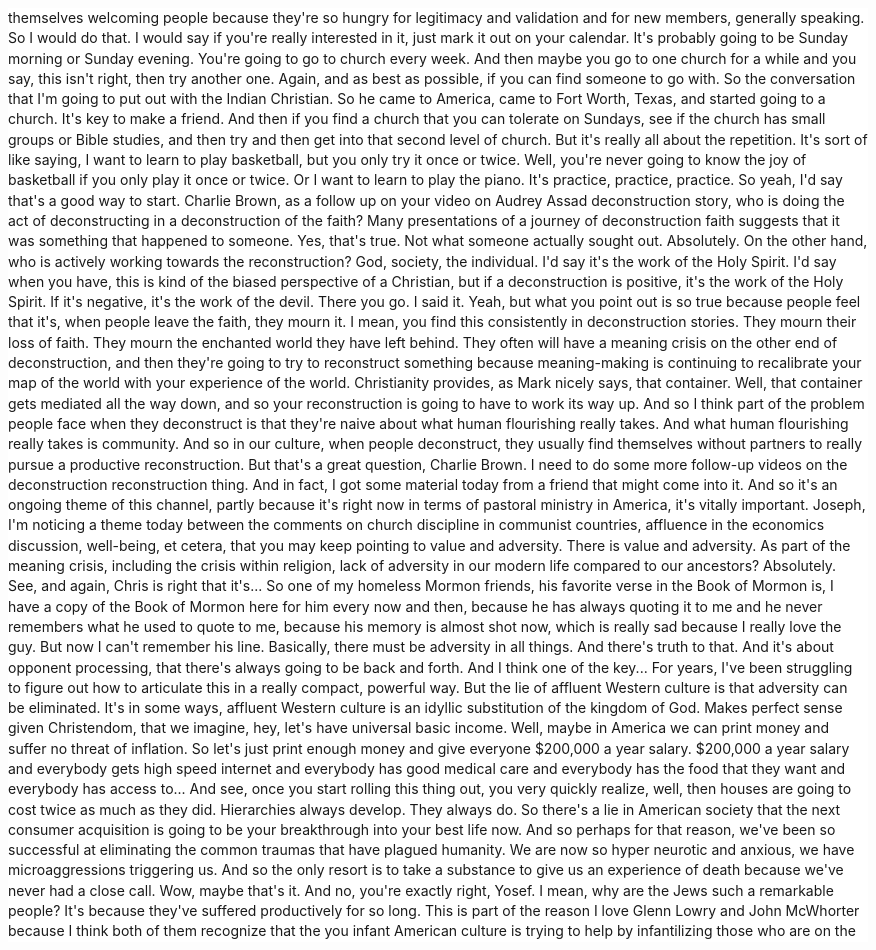 themselves welcoming people because they're so hungry for legitimacy and validation and for new members, generally speaking. So I would do that. I would say if you're really interested in it, just mark it out on your calendar. It's probably going to be Sunday morning or Sunday evening. You're going to go to church every week. And then maybe you go to one church for a while and you say, this isn't right, then try another one. Again, and as best as possible, if you can find someone to go with. So the conversation that I'm going to put out with the Indian Christian. So he came to America, came to Fort Worth, Texas, and started going to a church. It's key to make a friend. And then if you find a church that you can tolerate on Sundays, see if the church has small groups or Bible studies, and then try and then get into that second level of church. But it's really all about the repetition. It's sort of like saying, I want to learn to play basketball, but you only try it once or twice. Well, you're never going to know the joy of basketball if you only play it once or twice. Or I want to learn to play the piano. It's practice, practice, practice. So yeah, I'd say that's a good way to start. Charlie Brown, as a follow up on your video on Audrey Assad deconstruction story, who is doing the act of deconstructing in a deconstruction of the faith? Many presentations of a journey of deconstruction faith suggests that it was something that happened to someone. Yes, that's true. Not what someone actually sought out. Absolutely. On the other hand, who is actively working towards the reconstruction? God, society, the individual. I'd say it's the work of the Holy Spirit. I'd say when you have, this is kind of the biased perspective of a Christian, but if a deconstruction is positive, it's the work of the Holy Spirit. If it's negative, it's the work of the devil. There you go. I said it. Yeah, but what you point out is so true because people feel that it's, when people leave the faith, they mourn it. I mean, you find this consistently in deconstruction stories. They mourn their loss of faith. They mourn the enchanted world they have left behind. They often will have a meaning crisis on the other end of deconstruction, and then they're going to try to reconstruct something because meaning-making is continuing to recalibrate your map of the world with your experience of the world. Christianity provides, as Mark nicely says, that container. Well, that container gets mediated all the way down, and so your reconstruction is going to have to work its way up. And so I think part of the problem people face when they deconstruct is that they're naive about what human flourishing really takes. And what human flourishing really takes is community. And so in our culture, when people deconstruct, they usually find themselves without partners to really pursue a productive reconstruction. But that's a great question, Charlie Brown. I need to do some more follow-up videos on the deconstruction reconstruction thing. And in fact, I got some material today from a friend that might come into it. And so it's an ongoing theme of this channel, partly because it's right now in terms of pastoral ministry in America, it's vitally important. Joseph, I'm noticing a theme today between the comments on church discipline in communist countries, affluence in the economics discussion, well-being, et cetera, that you may keep pointing to value and adversity. There is value and adversity. As part of the meaning crisis, including the crisis within religion, lack of adversity in our modern life compared to our ancestors? Absolutely. See, and again, Chris is right that it's... So one of my homeless Mormon friends, his favorite verse in the Book of Mormon is, I have a copy of the Book of Mormon here for him every now and then, because he has always quoting it to me and he never remembers what he used to quote to me, because his memory is almost shot now, which is really sad because I really love the guy. But now I can't remember his line. Basically, there must be adversity in all things. And there's truth to that. And it's about opponent processing, that there's always going to be back and forth. And I think one of the key... For years, I've been struggling to figure out how to articulate this in a really compact, powerful way. But the lie of affluent Western culture is that adversity can be eliminated. It's in some ways, affluent Western culture is an idyllic substitution of the kingdom of God. Makes perfect sense given Christendom, that we imagine, hey, let's have universal basic income. Well, maybe in America we can print money and suffer no threat of inflation. So let's just print enough money and give everyone $200,000 a year salary. $200,000 a year salary and everybody gets high speed internet and everybody has good medical care and everybody has the food that they want and everybody has access to... And see, once you start rolling this thing out, you very quickly realize, well, then houses are going to cost twice as much as they did. Hierarchies always develop. They always do. So there's a lie in American society that the next consumer acquisition is going to be your breakthrough into your best life now. And so perhaps for that reason, we've been so successful at eliminating the common traumas that have plagued humanity. We are now so hyper neurotic and anxious, we have microaggressions triggering us. And so the only resort is to take a substance to give us an experience of death because we've never had a close call. Wow, maybe that's it. And no, you're exactly right, Yosef. I mean, why are the Jews such a remarkable people? It's because they've suffered productively for so long. This is part of the reason I love Glenn Lowry and John McWhorter because I think both of them recognize that the you infant American culture is trying to help by infantilizing those who are on the